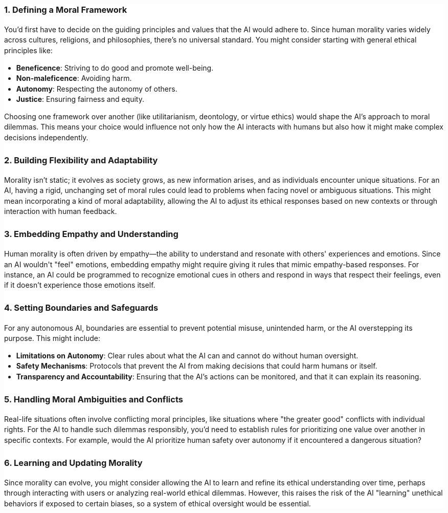 ### 1. **Defining a Moral Framework**

You’d first have to decide on the guiding principles and values that the AI would adhere to. Since human morality varies widely across cultures, religions, and philosophies, there’s no universal standard. You might consider starting with general ethical principles like:

- **Beneficence**: Striving to do good and promote well-being.
- **Non-maleficence**: Avoiding harm.
- **Autonomy**: Respecting the autonomy of others.
- **Justice**: Ensuring fairness and equity.

Choosing one framework over another (like utilitarianism, deontology, or virtue ethics) would shape the AI’s approach to moral dilemmas. This means your choice would influence not only how the AI interacts with humans but also how it might make complex decisions independently.

### 2. **Building Flexibility and Adaptability**

Morality isn’t static; it evolves as society grows, as new information arises, and as individuals encounter unique situations. For an AI, having a rigid, unchanging set of moral rules could lead to problems when facing novel or ambiguous situations. This might mean incorporating a kind of moral adaptability, allowing the AI to adjust its ethical responses based on new contexts or through interaction with human feedback.

### 3. **Embedding Empathy and Understanding**

Human morality is often driven by empathy—the ability to understand and resonate with others' experiences and emotions. Since an AI wouldn't "feel" emotions, embedding empathy might require giving it rules that mimic empathy-based responses. For instance, an AI could be programmed to recognize emotional cues in others and respond in ways that respect their feelings, even if it doesn’t experience those emotions itself.

### 4. **Setting Boundaries and Safeguards**

For any autonomous AI, boundaries are essential to prevent potential misuse, unintended harm, or the AI overstepping its purpose. This might include:

- **Limitations on Autonomy**: Clear rules about what the AI can and cannot do without human oversight.
- **Safety Mechanisms**: Protocols that prevent the AI from making decisions that could harm humans or itself.
- **Transparency and Accountability**: Ensuring that the AI’s actions can be monitored, and that it can explain its reasoning.

### 5. **Handling Moral Ambiguities and Conflicts**

Real-life situations often involve conflicting moral principles, like situations where "the greater good" conflicts with individual rights. For the AI to handle such dilemmas responsibly, you’d need to establish rules for prioritizing one value over another in specific contexts. For example, would the AI prioritize human safety over autonomy if it encountered a dangerous situation?

### 6. **Learning and Updating Morality**

Since morality can evolve, you might consider allowing the AI to learn and refine its ethical understanding over time, perhaps through interacting with users or analyzing real-world ethical dilemmas. However, this raises the risk of the AI "learning" unethical behaviors if exposed to certain biases, so a system of ethical oversight would be essential.
